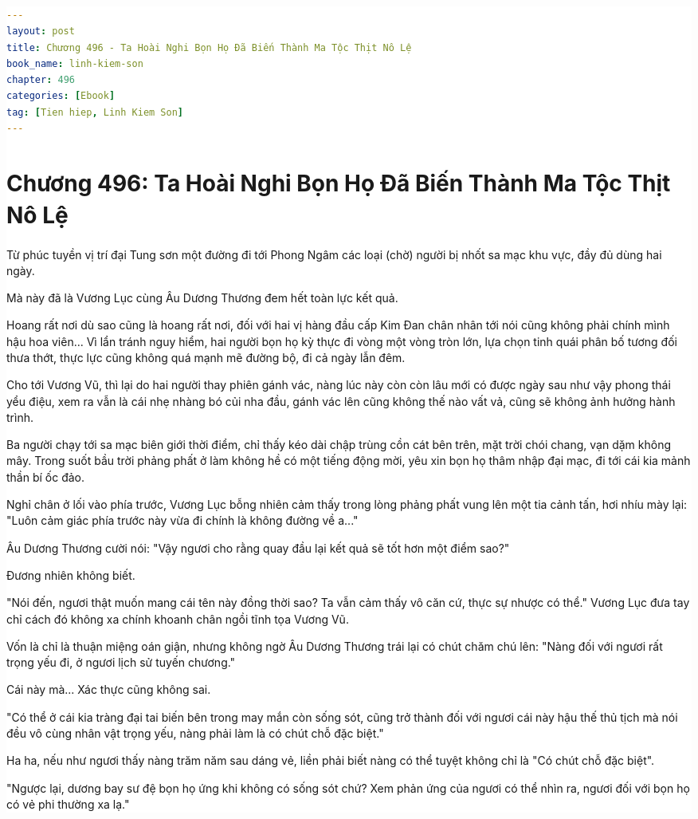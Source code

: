 ```yaml
---
layout: post
title: Chương 496 - Ta Hoài Nghi Bọn Họ Đã Biến Thành Ma Tộc Thịt Nô Lệ
book_name: linh-kiem-son
chapter: 496
categories: [Ebook]
tag: [Tien hiep, Linh Kiem Son]
---
```


# Chương 496: Ta Hoài Nghi Bọn Họ Đã Biến Thành Ma Tộc Thịt Nô Lệ

Từ phúc tuyền vị trí đại Tung sơn một đường đi tới Phong Ngâm các loại (chờ) người bị nhốt sa mạc khu vực, đầy đủ dùng hai ngày.

Mà này đã là Vương Lục cùng Âu Dương Thương đem hết toàn lực kết quả.

Hoang rất nơi dù sao cũng là hoang rất nơi, đối với hai vị hàng đầu cấp Kim Đan chân nhân tới nói cũng không phải chính mình hậu hoa viên... Vì lẩn tránh nguy hiểm, hai người bọn họ kỳ thực đi vòng một vòng tròn lớn, lựa chọn tinh quái phân bố tương đối thưa thớt, thực lực cũng không quá mạnh mẽ đường bộ, đi cả ngày lẫn đêm.

Cho tới Vương Vũ, thì lại do hai người thay phiên gánh vác, nàng lúc này còn còn lâu mới có được ngày sau như vậy phong thái yểu điệu, xem ra vẫn là cái nhẹ nhàng bó củi nha đầu, gánh vác lên cũng không thế nào vất vả, cũng sẽ không ảnh hưởng hành trình.

Ba người chạy tới sa mạc biên giới thời điểm, chỉ thấy kéo dài chập trùng cồn cát bên trên, mặt trời chói chang, vạn dặm không mây. Trong suốt bầu trời phảng phất ở làm không hề có một tiếng động mời, yêu xin bọn họ thâm nhập đại mạc, đi tới cái kia mảnh thần bí ốc đảo.

Nghỉ chân ở lối vào phía trước, Vương Lục bỗng nhiên cảm thấy trong lòng phảng phất vung lên một tia cảnh tấn, hơi nhíu mày lại: "Luôn cảm giác phía trước này vừa đi chính là không đường về a..."

Âu Dương Thương cười nói: "Vậy ngươi cho rằng quay đầu lại kết quả sẽ tốt hơn một điểm sao?"

Đương nhiên không biết.

"Nói đến, ngươi thật muốn mang cái tên này đồng thời sao? Ta vẫn cảm thấy vô căn cứ, thực sự nhược có thể." Vương Lục đưa tay chỉ cách đó không xa chính khoanh chân ngồi tĩnh tọa Vương Vũ.

Vốn là chỉ là thuận miệng oán giận, nhưng không ngờ Âu Dương Thương trái lại có chút chăm chú lên: "Nàng đối với ngươi rất trọng yếu đi, ở ngươi lịch sử tuyến chương."

Cái này mà... Xác thực cũng không sai.

"Có thể ở cái kia tràng đại tai biến bên trong may mắn còn sống sót, cũng trở thành đối với ngươi cái này hậu thế thủ tịch mà nói đều vô cùng nhân vật trọng yếu, nàng phải làm là có chút chỗ đặc biệt."

Ha ha, nếu như ngươi thấy nàng trăm năm sau dáng vẻ, liền phải biết nàng có thể tuyệt không chỉ là "Có chút chỗ đặc biệt".

"Ngược lại, dương bay sư đệ bọn họ ứng khi không có sống sót chứ? Xem phản ứng của ngươi có thể nhìn ra, ngươi đối với bọn họ có vẻ phi thường xa lạ."
